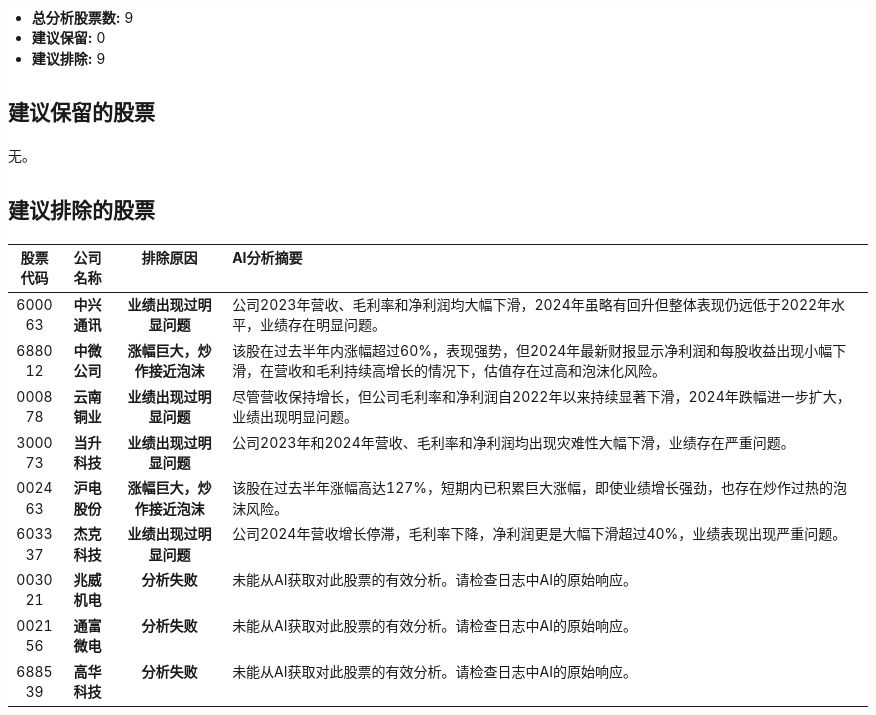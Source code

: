 - **总分析股票数:** 9
- **建议保留:** 0
- **建议排除:** 9

## 建议保留的股票

无。


## 建议排除的股票

| 股票代码 | 公司名称 | 排除原因 | AI分析摘要 |
|:---:|:---:|:---:|:---|
| 600063 | **中兴通讯** | **业绩出现过明显问题** | 公司2023年营收、毛利率和净利润均大幅下滑，2024年虽略有回升但整体表现仍远低于2022年水平，业绩存在明显问题。 |
| 688012 | **中微公司** | **涨幅巨大，炒作接近泡沫** | 该股在过去半年内涨幅超过60%，表现强势，但2024年最新财报显示净利润和每股收益出现小幅下滑，在营收和毛利持续高增长的情况下，估值存在过高和泡沫化风险。 |
| 000878 | **云南铜业** | **业绩出现过明显问题** | 尽管营收保持增长，但公司毛利率和净利润自2022年以来持续显著下滑，2024年跌幅进一步扩大，业绩出现明显问题。 |
| 300073 | **当升科技** | **业绩出现过明显问题** | 公司2023年和2024年营收、毛利率和净利润均出现灾难性大幅下滑，业绩存在严重问题。 |
| 002463 | **沪电股份** | **涨幅巨大，炒作接近泡沫** | 该股在过去半年涨幅高达127%，短期内已积累巨大涨幅，即使业绩增长强劲，也存在炒作过热的泡沫风险。 |
| 603337 | **杰克科技** | **业绩出现过明显问题** | 公司2024年营收增长停滞，毛利率下降，净利润更是大幅下滑超过40%，业绩表现出现严重问题。 |
| 003021 | **兆威机电** | **分析失败** | 未能从AI获取对此股票的有效分析。请检查日志中AI的原始响应。 |
| 002156 | **通富微电** | **分析失败** | 未能从AI获取对此股票的有效分析。请检查日志中AI的原始响应。 |
| 688539 | **高华科技** | **分析失败** | 未能从AI获取对此股票的有效分析。请检查日志中AI的原始响应。 |
